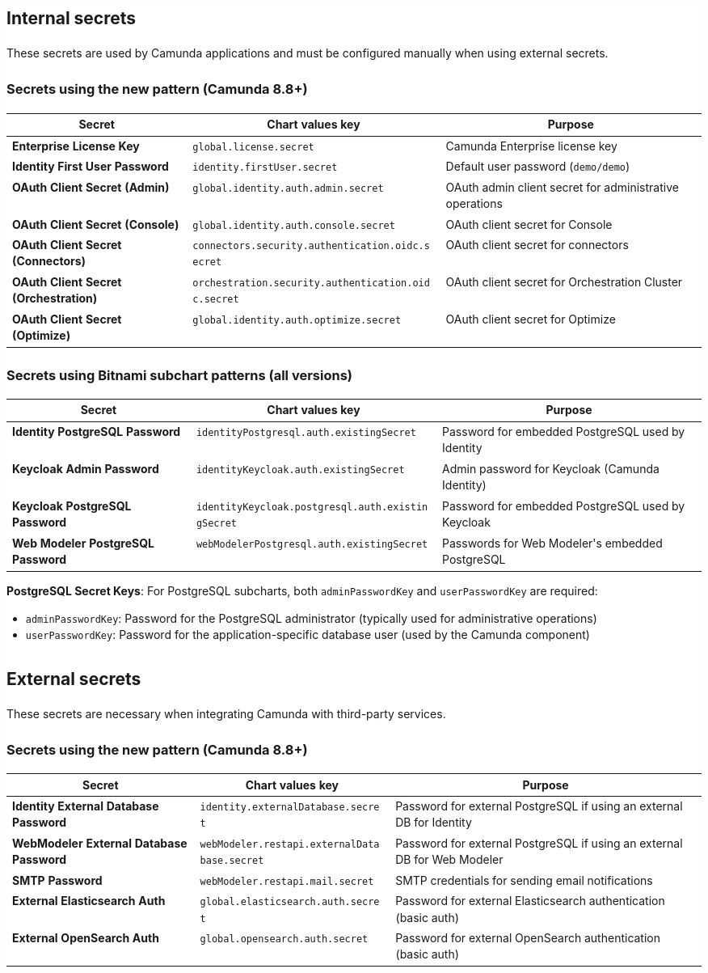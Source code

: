 ## Internal secrets

These secrets are used by Camunda applications and must be configured manually when using external secrets.

### Secrets using the new pattern (Camunda 8.8+)

| **Secret**                              | **Chart values key**                                | **Purpose**                                             |
| --------------------------------------- | --------------------------------------------------- | ------------------------------------------------------- |
| **Enterprise License Key**              | `global.license.secret`                             | Camunda Enterprise license key                          |
| **Identity First User Password**        | `identity.firstUser.secret`                         | Default user password (`demo/demo`)                     |
| **OAuth Client Secret (Admin)**         | `global.identity.auth.admin.secret`                 | OAuth admin client secret for administrative operations |
| **OAuth Client Secret (Console)**       | `global.identity.auth.console.secret`               | OAuth client secret for Console                         |
| **OAuth Client Secret (Connectors)**    | `connectors.security.authentication.oidc.secret`    | OAuth client secret for connectors                      |
| **OAuth Client Secret (Orchestration)** | `orchestration.security.authentication.oidc.secret` | OAuth client secret for Orchestration Cluster           |
| **OAuth Client Secret (Optimize)**      | `global.identity.auth.optimize.secret`              | OAuth client secret for Optimize                        |

### Secrets using Bitnami subchart patterns (all versions)

| **Secret**                          | **Chart values key**                              | **Purpose**                                       |
| ----------------------------------- | ------------------------------------------------- | ------------------------------------------------- |
| **Identity PostgreSQL Password**    | `identityPostgresql.auth.existingSecret`          | Password for embedded PostgreSQL used by Identity |
| **Keycloak Admin Password**         | `identityKeycloak.auth.existingSecret`            | Admin password for Keycloak (Camunda Identity)    |
| **Keycloak PostgreSQL Password**    | `identityKeycloak.postgresql.auth.existingSecret` | Password for embedded PostgreSQL used by Keycloak |
| **Web Modeler PostgreSQL Password** | `webModelerPostgresql.auth.existingSecret`        | Passwords for Web Modeler's embedded PostgreSQL   |

**PostgreSQL Secret Keys**: For PostgreSQL subcharts, both `adminPasswordKey` and `userPasswordKey` are required:

- `adminPasswordKey`: Password for the PostgreSQL administrator (typically used for administrative operations)
- `userPasswordKey`: Password for the application-specific database user (used by the Camunda component)

## External secrets

These secrets are necessary when integrating Camunda with third-party services.

### Secrets using the new pattern (Camunda 8.8+)

| **Secret**                                | **Chart values key**                         | **Purpose**                                                              |
| ----------------------------------------- | -------------------------------------------- | ------------------------------------------------------------------------ |
| **Identity External Database Password**   | `identity.externalDatabase.secret`           | Password for external PostgreSQL if using an external DB for Identity    |
| **WebModeler External Database Password** | `webModeler.restapi.externalDatabase.secret` | Password for external PostgreSQL if using an external DB for Web Modeler |
| **SMTP Password**                         | `webModeler.restapi.mail.secret`             | SMTP credentials for sending email notifications                         |
| **External Elasticsearch Auth**           | `global.elasticsearch.auth.secret`           | Password for external Elasticsearch authentication (basic auth)          |
| **External OpenSearch Auth**              | `global.opensearch.auth.secret`              | Password for external OpenSearch authentication (basic auth)             |
